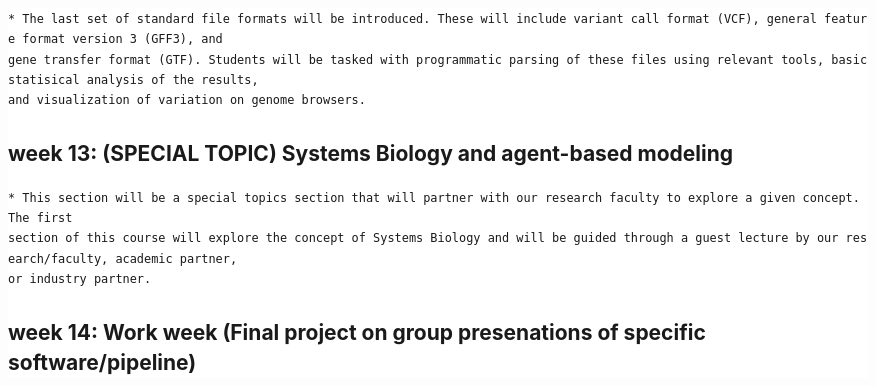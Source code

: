     * The last set of standard file formats will be introduced. These will include variant call format (VCF), general feature format version 3 (GFF3), and 
    gene transfer format (GTF). Students will be tasked with programmatic parsing of these files using relevant tools, basic statisical analysis of the results,
    and visualization of variation on genome browsers.
## week 13: (SPECIAL TOPIC) Systems Biology and agent-based modeling
    * This section will be a special topics section that will partner with our research faculty to explore a given concept. The first
    section of this course will explore the concept of Systems Biology and will be guided through a guest lecture by our research/faculty, academic partner,
    or industry partner.
## week 14: Work week (Final project on group presenations of specific software/pipeline)
